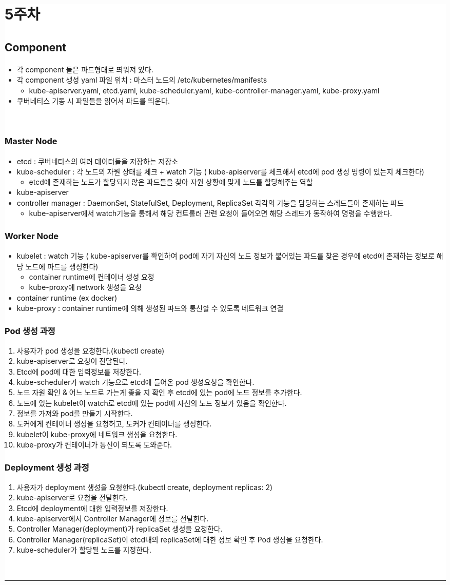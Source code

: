 # 5주차

## Component
- 각 component 들은 파드형태로 띄워져 있다.
- 각 component 생성 yaml 파일 위치 : 마스터 노드의 /etc/kubernetes/manifests
  - kube-apiserver.yaml, etcd.yaml, kube-scheduler.yaml, kube-controller-manager.yaml, kube-proxy.yaml
- 쿠버네티스 기동 시 파일들을 읽어서 파드를 띄운다.

<br/>

### Master Node
- etcd : 쿠버네티스의 여러 데이터들을 저장하는 저장소
- kube-scheduler : 각 노드의 자원 상태를 체크 + watch 기능 ( kube-apiserver를 체크해서 etcd에 pod 생성 명령이 있는지 체크한다)
  - etcd에 존재하는 노드가 할당되지 않은 파드들을 찾아 자원 상황에 맞게 노드를 할당해주는 역할
- kube-apiserver
- controller manager : DaemonSet, StatefulSet, Deployment, ReplicaSet 각각의 기능을 담당하는 스레드들이 존재하는 파드
  - kube-apiserver에서 watch기능을 통해서 해당 컨트롤러 관련 요청이 들어오면 해당 스레드가 동작하여 명령을 수행한다.

### Worker Node
- kubelet : watch 기능 ( kube-apiserver를 확인하여 pod에 자기 자신의 노드 정보가 붙어있는 파드를 찾은 경우에 etcd에 존재하는 정보로 해당 노드에 파드를 생성한다)
  - container runtime에 컨테이너 생성 요청
  - kube-proxy에 network 생성을 요청
- container runtime (ex docker)
- kube-proxy : container runtime에 의해 생성된 파드와 통신할 수 있도록 네트워크 연결

### Pod 생성 과정
1. 사용자가 pod 생성을 요청한다.(kubectl create)
2. kube-apiserver로 요청이 전달된다.
3. Etcd에 pod에 대한 입력정보를 저장한다.
4. kube-scheduler가 watch 기능으로 etcd에 들어온 pod 생성요청을 확인한다.
5. 노드 자원 확인 & 어느 노드로 가는게 좋을 지 확인 후 etcd에 있는 pod에 노드 정보를 추가한다.
6. 노드에 있는 kubelet이 watch로 etcd에 있는 pod에 자신의 노드 정보가 있음을 확인한다.
7. 정보를 가져와 pod를 만들기 시작한다.
8. 도커에게 컨테이너 생성을 요청허고, 도커가 컨테이너를 생성한다.
9. kubelet이 kube-proxy에 네트워크 생성을 요청한다.
10. kube-proxy가 컨테이너가 통신이 되도록 도와준다.

### Deployment 생성 과정
1. 사용자가 deployment 생성을 요청한다.(kubectl create, deployment replicas: 2)
2. kube-apiserver로 요청을 전달한다.
3. Etcd에 deployment에 대한 입력정보를 저장한다.
4. kube-apiserver에서 Controller Manager에 정보를 전달한다.
5. Controller Manager(deployment)가 replicaSet 생성을 요청한다.
6. Controller Manager(replicaSet)이 etcd내의 replicaSet에 대한 정보 확인 후 Pod 생성을 요청한다.
7. kube-scheduler가 할당될 노드를 지정한다.

<br/>

---